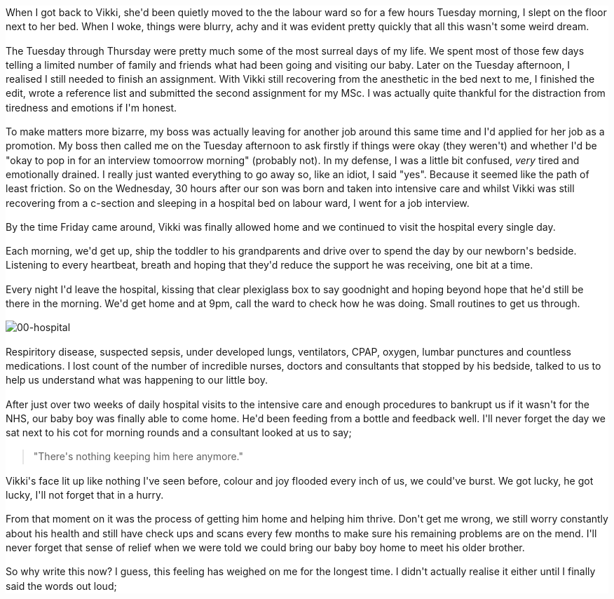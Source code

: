 When I got back to Vikki, she'd been quietly moved to the the labour ward so for a few hours Tuesday morning, I slept on the floor next to her bed. When I woke, things were blurry, achy and it was evident pretty quickly that all this wasn't some weird dream.

The Tuesday through Thursday were pretty much some of the most surreal days of my life. We spent most of those few days telling a limited number of family and friends what had been going and visiting our baby. Later on the Tuesday afternoon, I realised I still needed to finish an assignment. With Vikki still recovering from the anesthetic in the bed next to me, I finished the edit, wrote a reference list and submitted the second assignment for my MSc. I was actually quite thankful for the distraction from tiredness and emotions if I'm honest. 

To make matters more bizarre, my boss was actually leaving for another job around this same time and I'd applied for her job as a promotion. My boss then called me on the Tuesday afternoon to ask firstly if things were okay (they weren't) and whether I'd be "okay to pop in for an interview tomoorrow morning" (probably not). In my defense, I was a little bit confused, _very_ tired and emotionally drained. I really just wanted everything to go away so, like an idiot, I said "yes". Because it seemed like the path of least friction. So on the Wednesday, 30 hours after our son was born and taken into intensive care and whilst Vikki was still recovering from a c-section and sleeping in a hospital bed on labour ward, I went for a job interview.

By the time Friday came around, Vikki was finally allowed home and we continued to visit the hospital every single day. 

Each morning, we'd get up, ship the toddler to his grandparents and drive over to spend the day by our newborn's bedside. Listening to every heartbeat, breath and hoping that they'd reduce the support he was receiving, one bit at a time.

Every night I'd leave the hospital, kissing that clear plexiglass box to say goodnight and hoping beyond hope that he'd still be there in the morning. We'd get home and at 9pm, call the ward to check how he was doing. Small routines to get us through.

![00-hospital]

Respiritory disease, suspected sepsis, under developed lungs, ventilators, CPAP, oxygen, lumbar punctures and countless medications. I lost count of the number of incredible nurses, doctors and consultants that stopped by his bedside, talked to us to help us understand what was happening to our little boy.

After just over two weeks of daily hospital visits to the intensive care and enough procedures to bankrupt us if it wasn't for the NHS, our baby boy was finally able to come home. He'd been feeding from a bottle and feedback well. I'll never forget the day we sat next to his cot for morning rounds and a consultant looked at us to say;

> "There's nothing keeping him here anymore." 

Vikki's face lit up like nothing I've seen before, colour and joy flooded every inch of us, we could've burst. We got lucky, he got lucky, I'll not forget that in a hurry.

From that moment on it was the process of getting him home and helping him thrive. Don't get me wrong, we still worry constantly about his health and still have check ups and scans every few months to make sure his remaining problems are on the mend. I'll never forget that sense of relief when we were told we could bring our baby boy home to meet his older brother.

So why write this now? I guess, this feeling has weighed on me for the longest time. I didn't actually realise it either until I finally said the words out loud;


[vikki]: https://www.instagram.com/happy_little_vie
[sarah]: https://www.instagram.com/the_happy_midwife
[00-hospital]: /img/content/00-hospital.jpg
[10-hospital]: /img/content/10-hospital.jpg
[20-hospital]: /img/content/20-hospital.jpg
[40-hospital]: /img/content/40-hospital.jpg
[50-hospital]: /img/content/50-hospital.jpg
[45-hospital]: /img/content/45-hospital.jpg